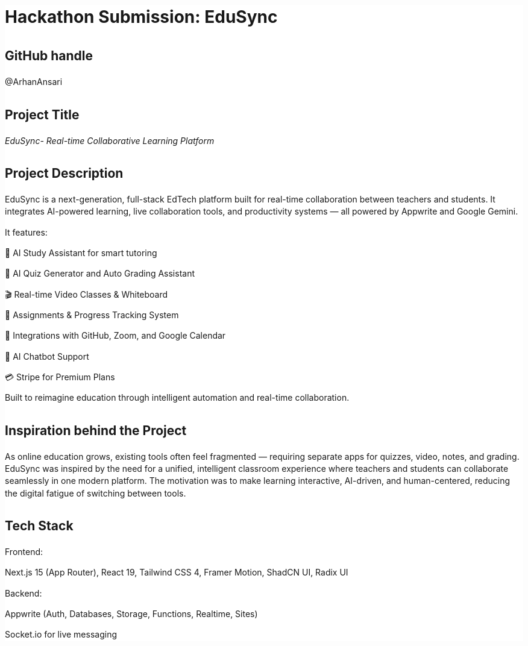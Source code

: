 # Hackathon Submission: EduSync

## GitHub handle
@ArhanAnsari

## Project Title
_EduSync- Real-time Collaborative Learning Platform_

## Project Description    
EduSync is a next-generation, full-stack EdTech platform built for real-time collaboration between teachers and students.
It integrates AI-powered learning, live collaboration tools, and productivity systems — all powered by Appwrite and Google Gemini.

It features:

🤖 AI Study Assistant for smart tutoring

🧠 AI Quiz Generator and Auto Grading Assistant

🎬 Real-time Video Classes & Whiteboard

📝 Assignments & Progress Tracking System

🔗 Integrations with GitHub, Zoom, and Google Calendar

💬 AI Chatbot Support

💳 Stripe for Premium Plans


Built to reimagine education through intelligent automation and real-time collaboration.

## Inspiration behind the Project  
As online education grows, existing tools often feel fragmented — requiring separate apps for quizzes, video, notes, and grading.
EduSync was inspired by the need for a unified, intelligent classroom experience where teachers and students can collaborate seamlessly in one modern platform.
The motivation was to make learning interactive, AI-driven, and human-centered, reducing the digital fatigue of switching between tools.

## Tech Stack    
Frontend:

Next.js 15 (App Router), React 19, Tailwind CSS 4, Framer Motion, ShadCN UI, Radix UI


Backend:

Appwrite (Auth, Databases, Storage, Functions, Realtime, Sites)

Socket.io for live messaging
